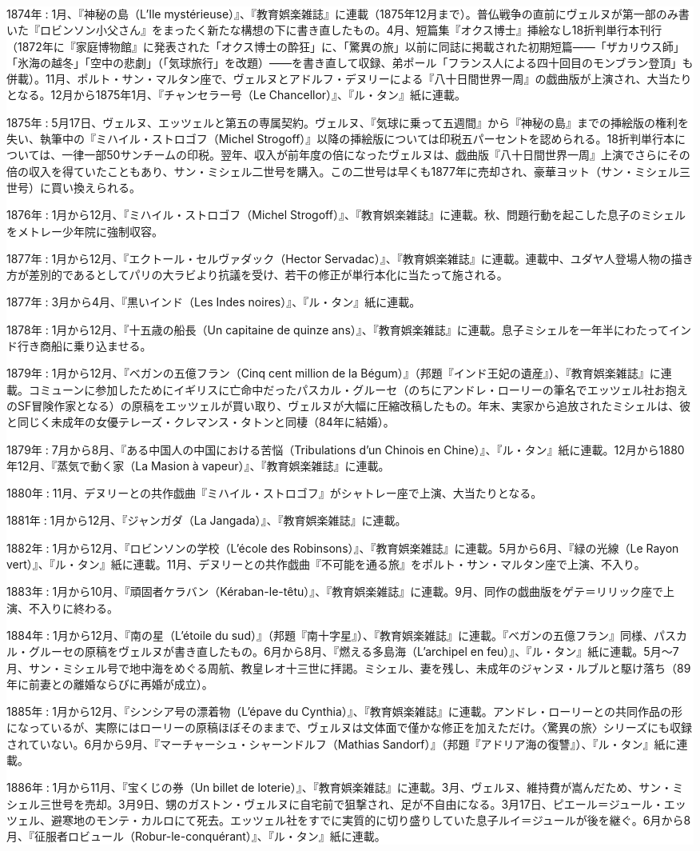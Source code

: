 1874年
: 1月、『神秘の島（L&rsquo;Ile myst&eacute;rieuse）』、『教育娯楽雑誌』に連載（1875年12月まで）。普仏戦争の直前にヴェルヌが第一部のみ書いた『ロビンソン小父さん』をまったく新たな構想の下に書き直したもの。4月、短篇集『オクス博士』挿絵なし18折判単行本刊行（1872年に『家庭博物館』に発表された「オクス博士の酔狂」に、「驚異の旅」以前に同誌に掲載された初期短篇――「ザカリウス師」「氷海の越冬」「空中の悲劇」（「気球旅行」を改題）――を書き直して収録、弟ポール「フランス人による四十回目のモンブラン登頂」も併載）。11月、ポルト・サン・マルタン座で、ヴェルヌとアドルフ・デヌリーによる『八十日間世界一周』の戯曲版が上演され、大当たりとなる。12月から1875年1月、『チャンセラー号（Le Chancellor）』、『ル・タン』紙に連載。

1875年
: 5月17日、ヴェルヌ、エッツェルと第五の専属契約。ヴェルヌ、『気球に乗って五週間』から『神秘の島』までの挿絵版の権利を失い、執筆中の『ミハイル・ストロゴフ（Michel Strogoff）』以降の挿絵版については印税五パーセントを認められる。18折判単行本については、一律一部50サンチームの印税。翌年、収入が前年度の倍になったヴェルヌは、戯曲版『八十日間世界一周』上演でさらにその倍の収入を得ていたこともあり、サン・ミシェル二世号を購入。この二世号は早くも1877年に売却され、豪華ヨット（サン・ミシェル三世号）に買い換えられる。

1876年
: 1月から12月、『ミハイル・ストロゴフ（Michel Strogoff）』、『教育娯楽雑誌』に連載。秋、問題行動を起こした息子のミシェルをメトレー少年院に強制収容。

1877年
: 1月から12月、『エクトール・セルヴァダック（Hector Servadac）』、『教育娯楽雑誌』に連載。連載中、ユダヤ人登場人物の描き方が差別的であるとしてパリの大ラビより抗議を受け、若干の修正が単行本化に当たって施される。

1877年
: 3月から4月、『黒いインド（Les Indes noires）』、『ル・タン』紙に連載。

1878年
: 1月から12月、『十五歳の船長（Un capitaine de quinze ans）』、『教育娯楽雑誌』に連載。息子ミシェルを一年半にわたってインド行き商船に乗り込ませる。

1879年
: 1月から12月、『ベガンの五億フラン（Cinq cent million de la B&eacute;gum）』（邦題『インド王妃の遺産』）、『教育娯楽雑誌』に連載。コミューンに参加したためにイギリスに亡命中だったパスカル・グルーセ（のちにアンドレ・ローリーの筆名でエッツェル社お抱えのSF冒険作家となる）の原稿をエッツェルが買い取り、ヴェルヌが大幅に圧縮改稿したもの。年末、実家から追放されたミシェルは、彼と同じく未成年の女優テレーズ・クレマンス・タトンと同棲（84年に結婚）。

1879年
: 7月から8月、『ある中国人の中国における苦悩（Tribulations d&rsquo;un Chinois en Chine）』、『ル・タン』紙に連載。12月から1880年12月、『蒸気で動く家（La Masion &agrave; vapeur）』、『教育娯楽雑誌』に連載。

1880年
: 11月、デヌリーとの共作戯曲『ミハイル・ストロゴフ』がシャトレー座で上演、大当たりとなる。

1881年
: 1月から12月、『ジャンガダ（La Jangada）』、『教育娯楽雑誌』に連載。

1882年
: 1月から12月、『ロビンソンの学校（L&rsquo;&eacute;cole des Robinsons）』、『教育娯楽雑誌』に連載。5月から6月、『緑の光線（Le Rayon vert）』、『ル・タン』紙に連載。11月、デヌリーとの共作戯曲『不可能を通る旅』をポルト・サン・マルタン座で上演、不入り。

1883年
: 1月から10月、『頑固者ケラバン（K&eacute;raban-le-t&ecirc;tu）』、『教育娯楽雑誌』に連載。9月、同作の戯曲版をゲテ＝リリック座で上演、不入りに終わる。

1884年
: 1月から12月、『南の星（L&rsquo;&eacute;toile du sud）』（邦題『南十字星』）、『教育娯楽雑誌』に連載。『ベガンの五億フラン』同様、パスカル・グルーセの原稿をヴェルヌが書き直したもの。6月から8月、『燃える多島海（L&rsquo;archipel en feu）』、『ル・タン』紙に連載。5月～7月、サン・ミシェル号で地中海をめぐる周航、教皇レオ十三世に拝謁。ミシェル、妻を残し、未成年のジャンヌ・ルブルと駆け落ち（89年に前妻との離婚ならびに再婚が成立）。

1885年
: 1月から12月、『シンシア号の漂着物（L&rsquo;&eacute;pave du Cynthia）』、『教育娯楽雑誌』に連載。アンドレ・ローリーとの共同作品の形になっているが、実際にはローリーの原稿ほぼそのままで、ヴェルヌは文体面で僅かな修正を加えただけ。〈驚異の旅〉シリーズにも収録されていない。6月から9月、『マーチャーシュ・シャーンドルフ（Mathias Sandorf）』（邦題『アドリア海の復讐』）、『ル・タン』紙に連載。

1886年
: 1月から11月、『宝くじの券（Un billet de loterie）』、『教育娯楽雑誌』に連載。3月、ヴェルヌ、維持費が嵩んだため、サン・ミシェル三世号を売却。3月9日、甥のガストン・ヴェルヌに自宅前で狙撃され、足が不自由になる。3月17日、ピエール＝ジュール・エッツェル、避寒地のモンテ・カルロにて死去。エッツェル社をすでに実質的に切り盛りしていた息子ルイ＝ジュールが後を継ぐ。6月から8月、『征服者ロビュール（Robur-le-conqu&eacute;rant）』、『ル・タン』紙に連載。
